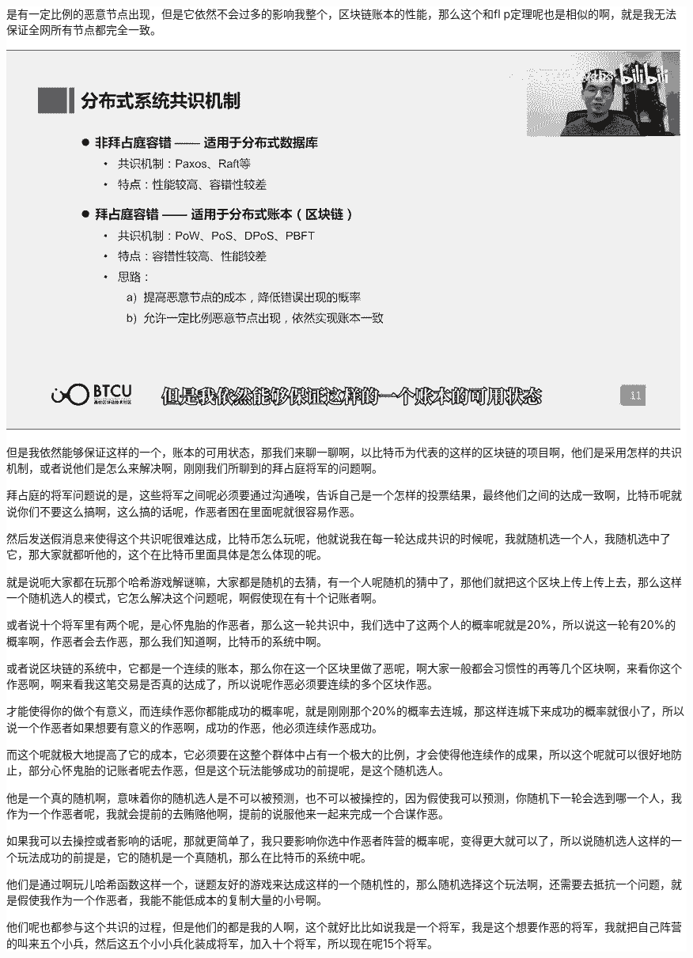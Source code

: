 是有一定比例的恶意节点出现，但是它依然不会过多的影响我整个，区块链账本的性能，那么这个和fl p定理呢也是相似的啊，就是我无法保证全网所有节点都完全一致。



![](img/57b6bff6fef5113731ddaac19e758186_17.png)

但是我依然能够保证这样的一个，账本的可用状态，那我们来聊一聊啊，以比特币为代表的这样的区块链的项目啊，他们是采用怎样的共识机制，或者说他们是怎么来解决啊，刚刚我们所聊到的拜占庭将军的问题啊。

拜占庭的将军问题说的是，这些将军之间呢必须要通过沟通唉，告诉自己是一个怎样的投票结果，最终他们之间的达成一致啊，比特币呢就说你们不要这么搞啊，这么搞的话呢，作恶者困在里面呢就很容易作恶。

然后发送假消息来使得这个共识呢很难达成，比特币怎么玩呢，他就说我在每一轮达成共识的时候呢，我就随机选一个人，我随机选中了它，那大家就都听他的，这个在比特币里面具体是怎么体现的呢。

就是说呃大家都在玩那个哈希游戏解谜嘛，大家都是随机的去猜，有一个人呢随机的猜中了，那他们就把这个区块上传上传上去，那么这样一个随机选人的模式，它怎么解决这个问题呢，啊假使现在有十个记账者啊。

或者说十个将军里有两个呢，是心怀鬼胎的作恶者，那么这一轮共识中，我们选中了这两个人的概率呢就是20%，所以说这一轮有20%的概率啊，作恶者会去作恶，那么我们知道啊，比特币的系统中啊。

或者说区块链的系统中，它都是一个连续的账本，那么你在这一个区块里做了恶呢，啊大家一般都会习惯性的再等几个区块啊，来看你这个作恶啊，啊来看我这笔交易是否真的达成了，所以说呢作恶必须要连续的多个区块作恶。

才能使得你的做个有意义，而连续作恶你都能成功的概率呢，就是刚刚那个20%的概率去连城，那这样连城下来成功的概率就很小了，所以说一个作恶者如果想要有意义的作恶啊，成功的作恶，他必须连续作恶成功。

而这个呢就极大地提高了它的成本，它必须要在这整个群体中占有一个极大的比例，才会使得他连续作的成果，所以这个呢就可以很好地防止，部分心怀鬼胎的记账者呢去作恶，但是这个玩法能够成功的前提呢，是这个随机选人。

他是一个真的随机啊，意味着你的随机选人是不可以被预测，也不可以被操控的，因为假使我可以预测，你随机下一轮会选到哪一个人，我作为一个作恶者呢，我就会提前的去贿赂他啊，提前的说服他来一起来完成一个合谋作恶。

如果我可以去操控或者影响的话呢，那就更简单了，我只要影响你选中作恶者阵营的概率呢，变得更大就可以了，所以说随机选人这样的一个玩法成功的前提是，它的随机是一个真随机，那么在比特币的系统中呢。

他们是通过啊玩儿哈希函数这样一个，谜题友好的游戏来达成这样的一个随机性的，那么随机选择这个玩法啊，还需要去抵抗一个问题，就是假使我作为一个作恶者，我能不能低成本的复制大量的小号啊。

他们呢也都参与这个共识的过程，但是他们的都是我的人啊，这个就好比比如说我是一个将军，我是这个想要作恶的将军，我就把自己阵营的叫来五个小兵，然后这五个小小兵化装成将军，加入十个将军，所以现在呢15个将军。
